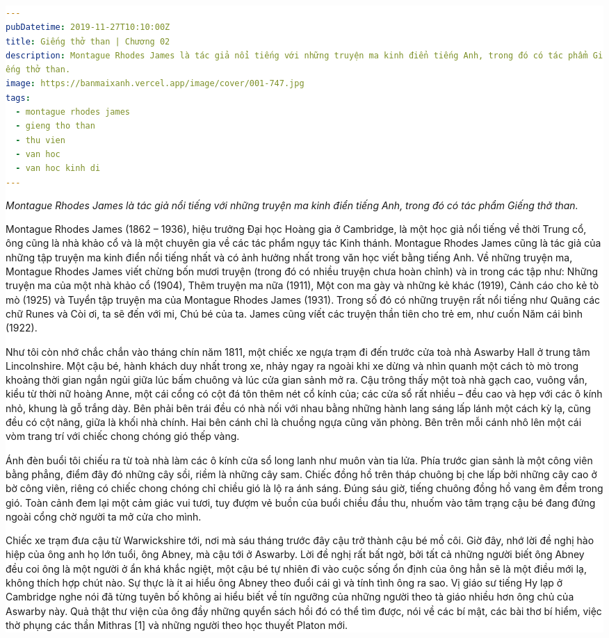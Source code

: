 ```yaml
---
pubDatetime: 2019-11-27T10:10:00Z
title: Giếng thở than | Chương 02
description: Montague Rhodes James là tác giả nổi tiếng với những truyện ma kinh điển tiếng Anh, trong đó có tác phẩm Giếng thở than.
image: https://banmaixanh.vercel.app/image/cover/001-747.jpg
tags:
  - montague rhodes james
  - gieng tho than
  - thu vien
  - van hoc
  - van hoc kinh di
---
```


_Montague Rhodes James là tác giả nổi tiếng với những truyện ma kinh điển tiếng Anh, trong đó có tác phẩm Giếng thở than._

Montague Rhodes James (1862 – 1936), hiệu trưởng Đại học Hoàng gia ở Cambridge, là một học giả nổi tiếng về thời Trung cổ, ông cũng là nhà khảo cổ và là một chuyên gia về các tác phẩm ngụy tác Kinh thánh. Montague Rhodes James cũng là tác giả của những tập truyện ma kinh điển nổi tiếng nhất và có ảnh hưởng nhất trong văn học viết bằng tiếng Anh. Về những truyện ma, Montague Rhodes James viết chừng bốn mươi truyện (trong đó có nhiều truyện chưa hoàn chỉnh) và in trong các tập như: Những truyện ma của một nhà khảo cổ (1904), Thêm truyện ma nữa (1911), Một con ma gày và những kẻ khác (1919), Cảnh cáo cho kẻ tò mò (1925) và Tuyển tập truyện ma của Montague Rhodes James (1931). Trong số đó có những truyện rất nổi tiếng như Quãng các chữ Runes và Còi ơi, ta sẽ đến với mi, Chú bé của ta. James cũng víết các truyện thần tiên cho trẻ em, như cuốn Năm cái bình (1922).

Như tôi còn nhớ chắc chắn vào tháng chín năm 1811, một chiếc xe ngựa trạm đi đến trước cửa toà nhà Aswarby Hall ở trung tâm Lincolnshire. Một cậu bé, hành khách duy nhất trong xe, nhảy ngay ra ngoài khi xe dừng và nhìn quanh một cách tò mò trong khoảng thời gian ngắn ngủi giữa lúc bấm chuông và lúc cửa gian sảnh mở ra. Cậu trông thấy một toà nhà gạch cao, vuông vắn, kiểu từ thời nữ hoàng Anne, một cái cổng có cột đá tôn thêm nét cổ kính của; các cửa sổ rất nhiều – đều cao và hẹp với các ô kính nhỏ, khung là gỗ trắng dày. Bên phải bên trái đều có nhà nối với nhau bằng những hành lang sáng lấp lánh một cách kỳ lạ, cũng đều có cột nâng, giữa là khối nhà chính. Hai bên cánh chỉ là chuồng ngựa cũng văn phòng. Bên trên mỗi cánh nhô lên một cái vòm trang trí với chiếc chong chóng gió thếp vàng.

Ánh đèn buổi tôi chiếu ra từ toà nhà làm các ô kính cửa sổ long lanh như muôn vàn tia lửa. Phía trước gian sảnh là một công viên bằng phẳng, điểm đây đó những cây sồi, riềm là những cây sam. Chiếc đồng hồ trên tháp chuông bị che lấp bởi những cây cao ở bờ công viên, riêng có chiếc chong chóng chỉ chiều gió là lộ ra ánh sáng. Đúng sáu giờ, tiếng chuông đồng hồ vang êm đềm trong gió. Toàn cảnh đem lại một cảm giác vui tươi, tuy đượm vẻ buồn của buổi chiều đầu thu, nhuốm vào tâm trạng cậu bé đang đứng ngoài cổng chờ người ta mở cửa cho mình.

Chiếc xe trạm đưa cậu từ Warwickshire tới, nơi mà sáu tháng trước đây cậu trở thành cậu bé mồ côi. Giờ đây, nhớ lời đề nghị hào hiệp của ông anh họ lớn tuổi, ông Abney, mà cậu tới ở Aswarby. Lời đề nghị rất bất ngờ, bởi tất cả những người biết ông Abney đều coi ông là một người ở ẩn khá khắc ngiệt, một cậu bé tự nhiên đi vào cuộc sống ổn định của ông hẳn sẽ là một điều mới lạ, không thích hợp chút nào. Sự thực là ít ai hiểu ông Abney theo đuổi cái gì và tính tình ông ra sao. Vị giáo sư tiếng Hy lạp ở Cambridge nghe nói đã từng tuyên bố không ai hiểu biết về tín ngưỡng của những người theo tà giáo nhiều hơn ông chủ của Aswarby này. Quả thật thư viện của ông đầy những quyển sách hồi đó có thể tìm được, nói về các bí mật, các bài thơ bí hiểm, việc thờ phụng các thần Mithras [1] và những người theo học thuyết Platon mới.
